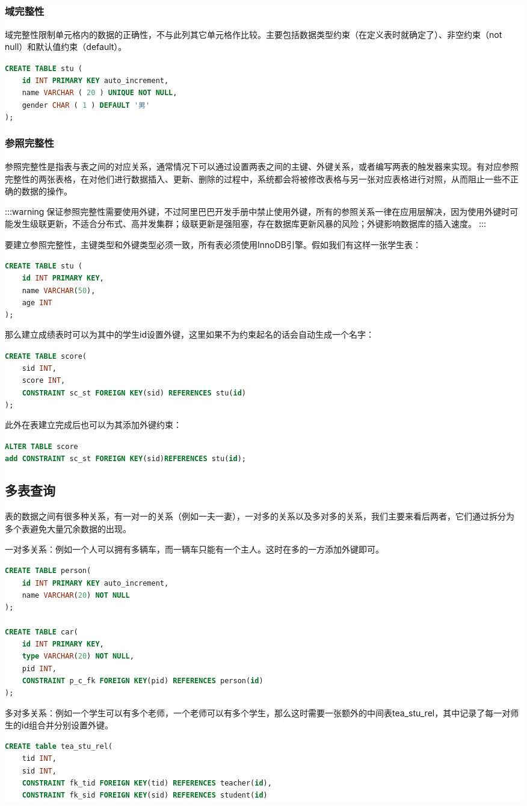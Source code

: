 ### 域完整性
域完整性限制单元格内的数据的正确性，不与此列其它单元格作比较。主要包括数据类型约束（在定义表时就确定了）、非空约束（not null）和默认值约束（default）。

```sql
CREATE TABLE stu ( 
	id INT PRIMARY KEY auto_increment, 
	name VARCHAR ( 20 ) UNIQUE NOT NULL, 
	gender CHAR ( 1 ) DEFAULT '男' 
);
```

### 参照完整性
参照完整性是指表与表之间的对应关系，通常情况下可以通过设置两表之间的主键、外键关系，或者编写两表的触发器来实现。有对应参照完整性的两张表格，在对他们进行数据插入、更新、删除的过程中，系统都会将被修改表格与另一张对应表格进行对照，从而阻止一些不正确的数据的操作。

:::warning
保证参照完整性需要使用外键，不过阿里巴巴开发手册中禁止使用外键，所有的参照关系一律在应用层解决，因为使用外键时可能发生级联更新，不适合分布式、高并发集群；级联更新是强阻塞，存在数据库更新风暴的风险；外键影响数据库的插入速度。
:::

要建立参照完整性，主键类型和外键类型必须一致，所有表必须使用InnoDB引擎。假如我们有这样一张学生表：
```sql
CREATE TABLE stu (
	id INT PRIMARY KEY,
	name VARCHAR(50),
	age INT
);
```
那么建立成绩表时可以为其中的学生id设置外键，这里如果不为约束起名的话会自动生成一个名字：
```sql
CREATE TABLE score(
	sid INT,
	score INT,
	CONSTRAINT sc_st FOREIGN KEY(sid) REFERENCES stu(id)
);
```
此外在表建立完成后也可以为其添加外键约束：
```sql
ALTER TABLE score
add CONSTRAINT sc_st FOREIGN KEY(sid)REFERENCES stu(id);
```

## 多表查询
表的数据之间有很多种关系，有一对一的关系（例如一夫一妻），一对多的关系以及多对多的关系，我们主要来看后两者，它们通过拆分为多个表避免大量冗余数据的出现。

一对多关系：例如一个人可以拥有多辆车，而一辆车只能有一个主人。这时在多的一方添加外键即可。
```sql
CREATE TABLE person(
	id INT PRIMARY KEY auto_increment,
	name VARCHAR(20) NOT NULL
);

CREATE TABLE car(
	id INT PRIMARY KEY,
	type VARCHAR(20) NOT NULL,
	pid INT,
	CONSTRAINT p_c_fk FOREIGN KEY(pid) REFERENCES person(id)
);
```
多对多关系：例如一个学生可以有多个老师，一个老师可以有多个学生，那么这时需要一张额外的中间表tea_stu_rel，其中记录了每一对师生的id组合并分别设置外键。
```sql
CREATE table tea_stu_rel(
	tid INT,
	sid INT,
	CONSTRAINT fk_tid FOREIGN KEY(tid) REFERENCES teacher(id),
	CONSTRAINT fk_sid FOREIGN KEY(sid) REFERENCES student(id)
```